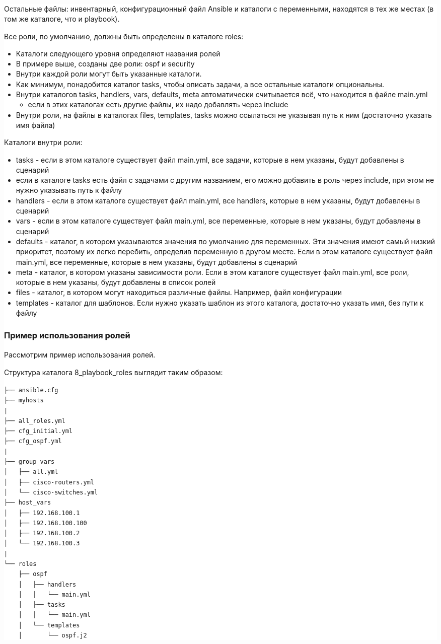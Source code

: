 Остальные файлы: инвентарный, конфигурационный файл Ansible и каталоги с переменными, находятся в тех же местах (в том же каталоге, что и playbook).


Все роли, по умолчанию, должны быть определены в каталоге roles:
* Каталоги следующего уровня определяют названия ролей
 * В примере выше, созданы две роли: ospf и security
* Внутри каждой роли могут быть указанные каталоги.
 * Как минимум, понадобится каталог tasks, чтобы описать задачи, а все остальные каталоги опциональны.
 * Внутри каталогов tasks, handlers, vars, defaults, meta автоматически считывается всё, что находится в файле main.yml
   * если в этих каталогах есть другие файлы, их надо добавлять через include
 * Внутри роли, на файлы в каталогах files, templates, tasks можно ссылаться не указывая путь к ним (достаточно указать имя файла)

Каталоги внутри роли:
* tasks - если в этом каталоге существует файл main.yml, все задачи, которые в нем указаны, будут добавлены в сценарий
 * если в каталоге tasks есть файл с задачами с другим названием, его можно добавить в роль через include, при этом не нужно указывать путь к файлу
* handlers - если в этом каталоге существует файл main.yml, все handlers, которые в нем указаны, будут добавлены в сценарий
* vars - если в этом каталоге существует файл main.yml, все переменные, которые в нем указаны, будут добавлены в сценарий
* defaults - каталог, в котором указываются значения по умолчанию для переменных. Эти значения имеют самый низкий приоритет, поэтому их легко перебить, определив переменную в другом месте. Если в этом каталоге существует файл main.yml, все переменные, которые в нем указаны, будут добавлены в сценарий
* meta - каталог, в котором указаны зависимости роли. Если в этом каталоге существует файл main.yml, все роли, которые в нем указаны, будут добавлены в список ролей
* files - каталог, в котором могут находиться различные файлы. Например, файл конфигурации
* templates - каталог для шаблонов. Если нужно указать шаблон из этого каталога, достаточно указать имя, без пути к файлу

### Пример использования ролей

Рассмотрим пример использования ролей.

Структура каталога 8_playbook_roles выглядит таким образом:
```
├── ansible.cfg
├── myhosts
|
├── all_roles.yml
├── cfg_initial.yml
├── cfg_ospf.yml
|
├── group_vars
│   ├── all.yml
│   ├── cisco-routers.yml
│   └── cisco-switches.yml
├── host_vars
│   ├── 192.168.100.1
│   ├── 192.168.100.100
│   ├── 192.168.100.2
│   └── 192.168.100.3
|
└── roles
    ├── ospf
    │   ├── handlers
    │   │   └── main.yml
    │   ├── tasks
    │   │   └── main.yml
    │   └── templates
    │       └── ospf.j2
```